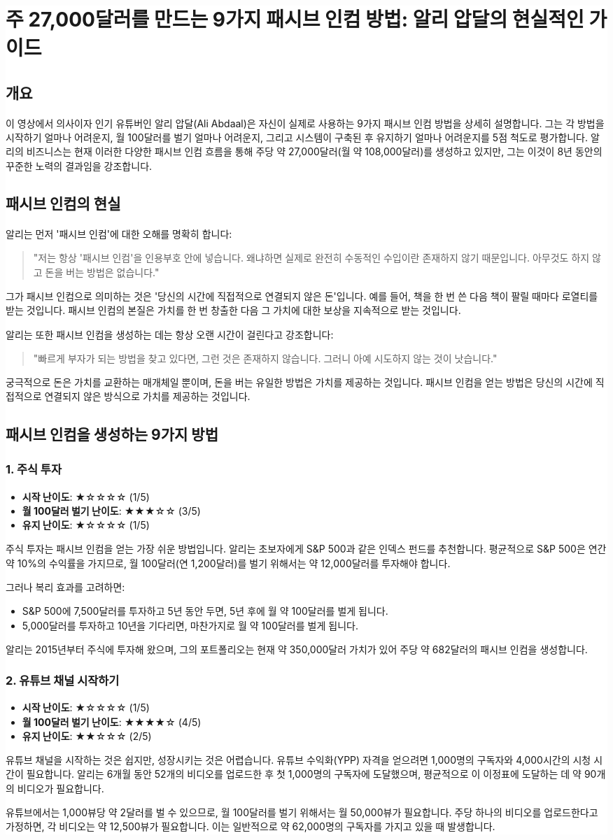 # 주 27,000달러를 만드는 9가지 패시브 인컴 방법: 알리 압달의 현실적인 가이드

## 개요

이 영상에서 의사이자 인기 유튜버인 알리 압달(Ali Abdaal)은 자신이 실제로 사용하는 9가지 패시브 인컴 방법을 상세히 설명합니다. 그는 각 방법을 시작하기 얼마나 어려운지, 월 100달러를 벌기 얼마나 어려운지, 그리고 시스템이 구축된 후 유지하기 얼마나 어려운지를 5점 척도로 평가합니다. 알리의 비즈니스는 현재 이러한 다양한 패시브 인컴 흐름을 통해 주당 약 27,000달러(월 약 108,000달러)를 생성하고 있지만, 그는 이것이 8년 동안의 꾸준한 노력의 결과임을 강조합니다.

## 패시브 인컴의 현실

알리는 먼저 '패시브 인컴'에 대한 오해를 명확히 합니다:

> "저는 항상 '패시브 인컴'을 인용부호 안에 넣습니다. 왜냐하면 실제로 완전히 수동적인 수입이란 존재하지 않기 때문입니다. 아무것도 하지 않고 돈을 버는 방법은 없습니다."

그가 패시브 인컴으로 의미하는 것은 '당신의 시간에 직접적으로 연결되지 않은 돈'입니다. 예를 들어, 책을 한 번 쓴 다음 책이 팔릴 때마다 로열티를 받는 것입니다. 패시브 인컴의 본질은 가치를 한 번 창출한 다음 그 가치에 대한 보상을 지속적으로 받는 것입니다.

알리는 또한 패시브 인컴을 생성하는 데는 항상 오랜 시간이 걸린다고 강조합니다:

> "빠르게 부자가 되는 방법을 찾고 있다면, 그런 것은 존재하지 않습니다. 그러니 아예 시도하지 않는 것이 낫습니다."

궁극적으로 돈은 가치를 교환하는 매개체일 뿐이며, 돈을 버는 유일한 방법은 가치를 제공하는 것입니다. 패시브 인컴을 얻는 방법은 당신의 시간에 직접적으로 연결되지 않은 방식으로 가치를 제공하는 것입니다.

## 패시브 인컴을 생성하는 9가지 방법

### 1. 주식 투자

- **시작 난이도**: ★☆☆☆☆ (1/5)
- **월 100달러 벌기 난이도**: ★★★☆☆ (3/5)
- **유지 난이도**: ★☆☆☆☆ (1/5)

주식 투자는 패시브 인컴을 얻는 가장 쉬운 방법입니다. 알리는 초보자에게 S&P 500과 같은 인덱스 펀드를 추천합니다. 평균적으로 S&P 500은 연간 약 10%의 수익률을 가지므로, 월 100달러(연 1,200달러)를 벌기 위해서는 약 12,000달러를 투자해야 합니다.

그러나 복리 효과를 고려하면:

- S&P 500에 7,500달러를 투자하고 5년 동안 두면, 5년 후에 월 약 100달러를 벌게 됩니다.
- 5,000달러를 투자하고 10년을 기다리면, 마찬가지로 월 약 100달러를 벌게 됩니다.

알리는 2015년부터 주식에 투자해 왔으며, 그의 포트폴리오는 현재 약 350,000달러 가치가 있어 주당 약 682달러의 패시브 인컴을 생성합니다.

### 2. 유튜브 채널 시작하기

- **시작 난이도**: ★☆☆☆☆ (1/5)
- **월 100달러 벌기 난이도**: ★★★★☆ (4/5)
- **유지 난이도**: ★★☆☆☆ (2/5)

유튜브 채널을 시작하는 것은 쉽지만, 성장시키는 것은 어렵습니다. 유튜브 수익화(YPP) 자격을 얻으려면 1,000명의 구독자와 4,000시간의 시청 시간이 필요합니다. 알리는 6개월 동안 52개의 비디오를 업로드한 후 첫 1,000명의 구독자에 도달했으며, 평균적으로 이 이정표에 도달하는 데 약 90개의 비디오가 필요합니다.

유튜브에서는 1,000뷰당 약 2달러를 벌 수 있으므로, 월 100달러를 벌기 위해서는 월 50,000뷰가 필요합니다. 주당 하나의 비디오를 업로드한다고 가정하면, 각 비디오는 약 12,500뷰가 필요합니다. 이는 일반적으로 약 62,000명의 구독자를 가지고 있을 때 발생합니다.
